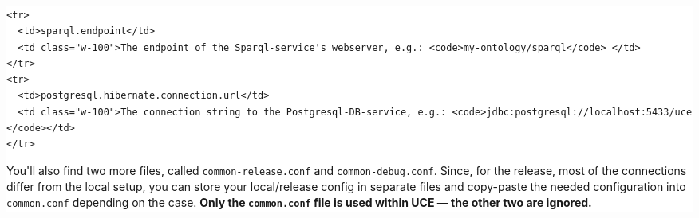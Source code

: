     <tr>
      <td>sparql.endpoint</td>
      <td class="w-100">The endpoint of the Sparql-service's webserver, e.g.: <code>my-ontology/sparql</code> </td>
    </tr>
    <tr>
      <td>postgresql.hibernate.connection.url</td>
      <td class="w-100">The connection string to the Postgresql-DB-service, e.g.: <code>jdbc:postgresql://localhost:5433/uce</code></td>
    </tr>
  </tbody>
</table>

You'll also find two more files, called `common-release.conf` and `common-debug.conf`. Since, for the release, most of the connections differ from the local setup, you can store your local/release config in separate files and copy-paste the needed configuration into `common.conf` depending on the case. **Only the `common.conf` file is used within UCE — the other two are ignored.**

